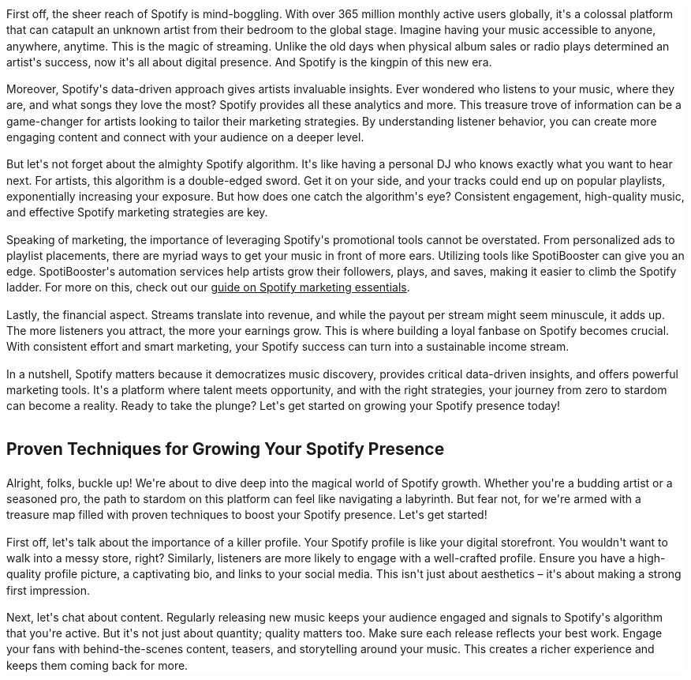 First off, the sheer reach of Spotify is mind-boggling. With over 365 million monthly active users globally, it's a colossal platform that can catapult an unknown artist from their bedroom to the global stage. Imagine having your music accessible to anyone, anywhere, anytime. This is the magic of streaming. Unlike the old days when physical album sales or radio plays determined an artist's success, now it's all about digital presence. And Spotify is the kingpin of this new era.

Moreover, Spotify's data-driven approach gives artists invaluable insights. Ever wondered who listens to your music, where they are, and what songs they love the most? Spotify provides all these analytics and more. This treasure trove of information can be a game-changer for artists looking to tailor their marketing strategies. By understanding listener behavior, you can create more engaging content and connect with your audience on a deeper level.

But let's not forget about the almighty Spotify algorithm. It's like having a personal DJ who knows exactly what you want to hear next. For artists, this algorithm is a double-edged sword. Get it on your side, and your tracks could end up on popular playlists, exponentially increasing your exposure. But how does one catch the algorithm's eye? Consistent engagement, high-quality music, and effective Spotify marketing strategies are key.



Speaking of marketing, the importance of leveraging Spotify's promotional tools cannot be overstated. From personalized ads to playlist placements, there are myriad ways to get your music in front of more ears. Utilizing tools like SpotiBooster can give you an edge. SpotiBooster's automation services help artists grow their followers, plays, and saves, making it easier to climb the Spotify ladder. For more on this, check out our [guide on Spotify marketing essentials](https://spotibooster.com/blog/spotify-marketing-essentials-what-every-artist-needs-to-know).

Lastly, the financial aspect. Streams translate into revenue, and while the payout per stream might seem minuscule, it adds up. The more listeners you attract, the more your earnings grow. This is where building a loyal fanbase on Spotify becomes crucial. With consistent effort and smart marketing, your Spotify success can turn into a sustainable income stream.

In a nutshell, Spotify matters because it democratizes music discovery, provides critical data-driven insights, and offers powerful marketing tools. It's a platform where talent meets opportunity, and with the right strategies, your journey from zero to stardom can become a reality. Ready to take the plunge? Let's get started on growing your Spotify presence today!

## Proven Techniques for Growing Your Spotify Presence

Alright, folks, buckle up! We're about to dive deep into the magical world of Spotify growth. Whether you're a budding artist or a seasoned pro, the path to stardom on this platform can feel like navigating a labyrinth. But fear not, for we're armed with a treasure map filled with proven techniques to boost your Spotify presence. Let's get started!

First off, let's talk about the importance of a killer profile. Your Spotify profile is like your digital storefront. You wouldn't want to walk into a messy store, right? Similarly, listeners are more likely to engage with a well-crafted profile. Ensure you have a high-quality profile picture, a captivating bio, and links to your social media. This isn't just about aesthetics – it's about making a strong first impression.

Next, let's chat about content. Regularly releasing new music keeps your audience engaged and signals to Spotify's algorithm that you're active. But it's not just about quantity; quality matters too. Make sure each release reflects your best work. Engage your fans with behind-the-scenes content, teasers, and storytelling around your music. This creates a richer experience and keeps them coming back for more.
